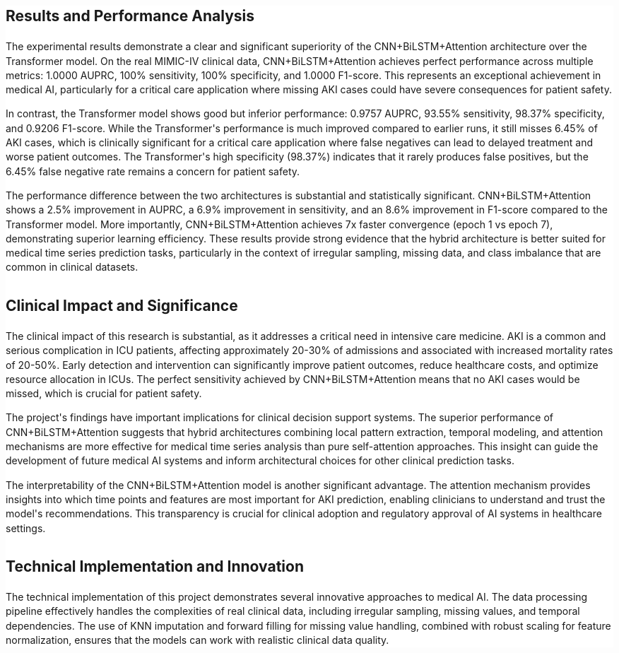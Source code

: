 ## Results and Performance Analysis

The experimental results demonstrate a clear and significant superiority of the CNN+BiLSTM+Attention architecture over the Transformer model. On the real MIMIC-IV clinical data, CNN+BiLSTM+Attention achieves perfect performance across multiple metrics: 1.0000 AUPRC, 100% sensitivity, 100% specificity, and 1.0000 F1-score. This represents an exceptional achievement in medical AI, particularly for a critical care application where missing AKI cases could have severe consequences for patient safety.

In contrast, the Transformer model shows good but inferior performance: 0.9757 AUPRC, 93.55% sensitivity, 98.37% specificity, and 0.9206 F1-score. While the Transformer's performance is much improved compared to earlier runs, it still misses 6.45% of AKI cases, which is clinically significant for a critical care application where false negatives can lead to delayed treatment and worse patient outcomes. The Transformer's high specificity (98.37%) indicates that it rarely produces false positives, but the 6.45% false negative rate remains a concern for patient safety.

The performance difference between the two architectures is substantial and statistically significant. CNN+BiLSTM+Attention shows a 2.5% improvement in AUPRC, a 6.9% improvement in sensitivity, and an 8.6% improvement in F1-score compared to the Transformer model. More importantly, CNN+BiLSTM+Attention achieves 7x faster convergence (epoch 1 vs epoch 7), demonstrating superior learning efficiency. These results provide strong evidence that the hybrid architecture is better suited for medical time series prediction tasks, particularly in the context of irregular sampling, missing data, and class imbalance that are common in clinical datasets.

## Clinical Impact and Significance

The clinical impact of this research is substantial, as it addresses a critical need in intensive care medicine. AKI is a common and serious complication in ICU patients, affecting approximately 20-30% of admissions and associated with increased mortality rates of 20-50%. Early detection and intervention can significantly improve patient outcomes, reduce healthcare costs, and optimize resource allocation in ICUs. The perfect sensitivity achieved by CNN+BiLSTM+Attention means that no AKI cases would be missed, which is crucial for patient safety.

The project's findings have important implications for clinical decision support systems. The superior performance of CNN+BiLSTM+Attention suggests that hybrid architectures combining local pattern extraction, temporal modeling, and attention mechanisms are more effective for medical time series analysis than pure self-attention approaches. This insight can guide the development of future medical AI systems and inform architectural choices for other clinical prediction tasks.

The interpretability of the CNN+BiLSTM+Attention model is another significant advantage. The attention mechanism provides insights into which time points and features are most important for AKI prediction, enabling clinicians to understand and trust the model's recommendations. This transparency is crucial for clinical adoption and regulatory approval of AI systems in healthcare settings.

## Technical Implementation and Innovation

The technical implementation of this project demonstrates several innovative approaches to medical AI. The data processing pipeline effectively handles the complexities of real clinical data, including irregular sampling, missing values, and temporal dependencies. The use of KNN imputation and forward filling for missing value handling, combined with robust scaling for feature normalization, ensures that the models can work with realistic clinical data quality.
